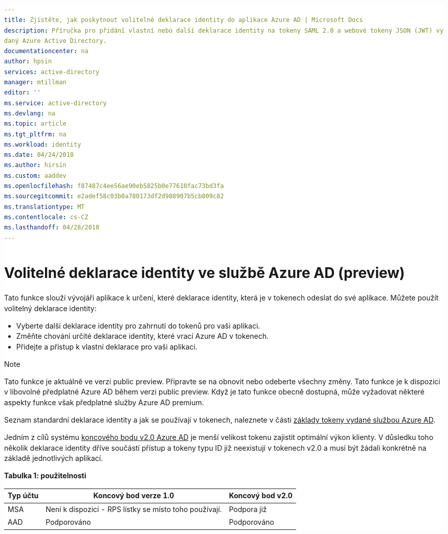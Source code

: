 ```yaml
---
title: Zjistěte, jak poskytnout volitelné deklarace identity do aplikace Azure AD | Microsoft Docs
description: Příručka pro přidání vlastní nebo další deklarace identity na tokeny SAML 2.0 a webové tokeny JSON (JWT) vydaný Azure Active Directory.
documentationcenter: na
author: hpsin
services: active-directory
manager: mtillman
editor: ''
ms.service: active-directory
ms.devlang: na
ms.topic: article
ms.tgt_pltfrm: na
ms.workload: identity
ms.date: 04/24/2018
ms.author: hirsin
ms.custom: aaddev
ms.openlocfilehash: f87487c4ee56ae90eb5825b0e77610fac73bd3fa
ms.sourcegitcommit: e2adef58c03b0a780173df2d988907b5cb809c82
ms.translationtype: MT
ms.contentlocale: cs-CZ
ms.lasthandoff: 04/28/2018
---
```

# <a name="optional-claims-in-azure-ad-preview"></a>Volitelné deklarace identity ve službě Azure AD (preview)

Tato funkce slouží vývojáři aplikace k určení, které deklarace identity, která je v tokenech odeslat do své aplikace. Můžete použít volitelný deklarace identity:
-   Vyberte další deklarace identity pro zahrnutí do tokenů pro vaši aplikaci.
-   Změňte chování určité deklarace identity, které vrací Azure AD v tokenech.
-   Přidejte a přístup k vlastní deklarace pro vaši aplikaci. 

> [!Note]
> Tato funkce je aktuálně ve verzi public preview. Připravte se na obnovit nebo odeberte všechny změny. Tato funkce je k dispozici v libovolné předplatné Azure AD během verzi public preview. Když je tato funkce obecně dostupná, může vyžadovat některé aspekty funkce však předplatné služby Azure AD premium.

Seznam standardní deklarace identity a jak se používají v tokenech, naleznete v části [základy tokeny vydané službou Azure AD](active-directory-token-and-claims.md). 

Jedním z cílů systému [koncového bodu v2.0 Azure AD](active-directory-appmodel-v2-overview.md) je menší velikost tokenu zajistit optimální výkon klienty.  V důsledku toho několik deklarace identity dříve součástí přístup a tokeny typu ID již neexistují v tokenech v2.0 a musí být žádali konkrétně na základě jednotlivých aplikací.  

**Tabulka 1: použitelnosti**

| Typ účtu | Koncový bod verze 1.0                      | Koncový bod v2.0  |
|--------------|------------------------------------|----------------|
| MSA          | Není k dispozici - RPS lístky se místo toho používají. | Podpora již |
| AAD          | Podporováno                          | Podporováno      |
